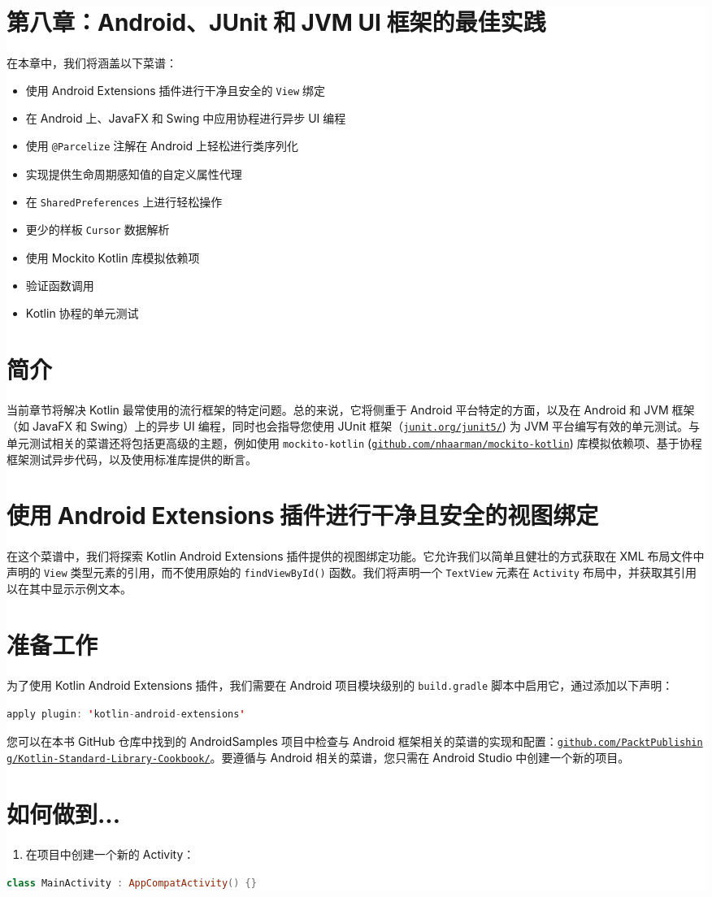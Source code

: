# 第八章：Android、JUnit 和 JVM UI 框架的最佳实践

在本章中，我们将涵盖以下菜谱：

+   使用 Android Extensions 插件进行干净且安全的 `View` 绑定

+   在 Android 上、JavaFX 和 Swing 中应用协程进行异步 UI 编程

+   使用 `@Parcelize` 注解在 Android 上轻松进行类序列化

+   实现提供生命周期感知值的自定义属性代理

+   在 `SharedPreferences` 上进行轻松操作

+   更少的样板 `Cursor` 数据解析

+   使用 Mockito Kotlin 库模拟依赖项

+   验证函数调用

+   Kotlin 协程的单元测试

# 简介

当前章节将解决 Kotlin 最常使用的流行框架的特定问题。总的来说，它将侧重于 Android 平台特定的方面，以及在 Android 和 JVM 框架（如 JavaFX 和 Swing）上的异步 UI 编程，同时也会指导您使用 JUnit 框架（[`junit.org/junit5/`](https://junit.org/junit5/)) 为 JVM 平台编写有效的单元测试。与单元测试相关的菜谱还将包括更高级的主题，例如使用 `mockito-kotlin` ([`github.com/nhaarman/mockito-kotlin`](https://github.com/nhaarman/mockito-kotlin)) 库模拟依赖项、基于协程框架测试异步代码，以及使用标准库提供的断言。

# 使用 Android Extensions 插件进行干净且安全的视图绑定

在这个菜谱中，我们将探索 Kotlin Android Extensions 插件提供的视图绑定功能。它允许我们以简单且健壮的方式获取在 XML 布局文件中声明的 `View` 类型元素的引用，而不使用原始的 `findViewById()` 函数。我们将声明一个 `TextView` 元素在 `Activity` 布局中，并获取其引用以在其中显示示例文本。

# 准备工作

为了使用 Kotlin Android Extensions 插件，我们需要在 Android 项目模块级别的 `build.gradle` 脚本中启用它，通过添加以下声明：

```kt
apply plugin: 'kotlin-android-extensions'
```

您可以在本书 GitHub 仓库中找到的 AndroidSamples 项目中检查与 Android 框架相关的菜谱的实现和配置：[`github.com/PacktPublishing/Kotlin-Standard-Library-Cookbook/`](https://github.com/PacktPublishing/Kotlin-Standard-Library-Cookbook/)。要遵循与 Android 相关的菜谱，您只需在 Android Studio 中创建一个新的项目。

# 如何做到...

1.  在项目中创建一个新的 Activity：

```kt
class MainActivity : AppCompatActivity() {}
```
